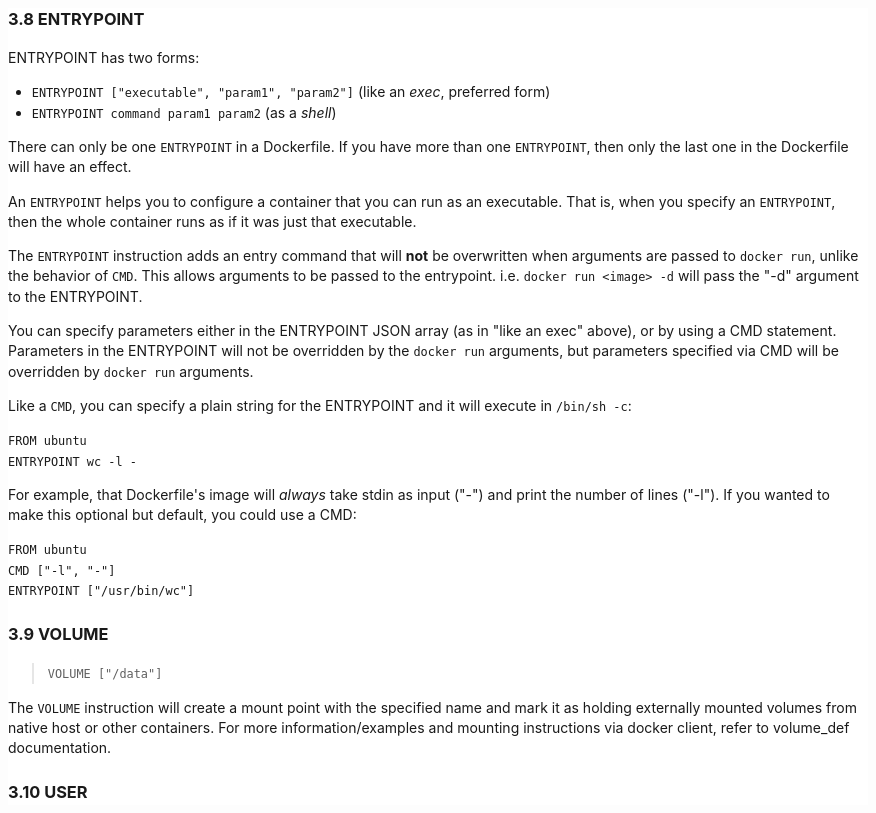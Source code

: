 ### 3.8 ENTRYPOINT

ENTRYPOINT has two forms:

-   `ENTRYPOINT ["executable", "param1", "param2"]` (like an *exec*,
    preferred form)
-   `ENTRYPOINT command param1 param2` (as a *shell*)

There can only be one `ENTRYPOINT` in a Dockerfile. If you have more
than one `ENTRYPOINT`, then only the last one in the Dockerfile will
have an effect.

An `ENTRYPOINT` helps you to configure a container that you can run as
an executable. That is, when you specify an `ENTRYPOINT`, then the whole
container runs as if it was just that executable.

The `ENTRYPOINT` instruction adds an entry command that will **not** be
overwritten when arguments are passed to `docker run`, unlike the
behavior of `CMD`. This allows arguments to be passed to the entrypoint.
i.e. `docker run <image> -d` will pass the "-d" argument to the
ENTRYPOINT.

You can specify parameters either in the ENTRYPOINT JSON array (as in
"like an exec" above), or by using a CMD statement. Parameters in the
ENTRYPOINT will not be overridden by the `docker run` arguments, but
parameters specified via CMD will be overridden by `docker run`
arguments.

Like a `CMD`, you can specify a plain string for the ENTRYPOINT and it
will execute in `/bin/sh -c`:

~~~~ {.sourceCode .bash}
FROM ubuntu
ENTRYPOINT wc -l -
~~~~

For example, that Dockerfile's image will *always* take stdin as input
("-") and print the number of lines ("-l"). If you wanted to make this
optional but default, you could use a CMD:

~~~~ {.sourceCode .bash}
FROM ubuntu
CMD ["-l", "-"]
ENTRYPOINT ["/usr/bin/wc"]
~~~~

### 3.9 VOLUME

> `VOLUME ["/data"]`

The `VOLUME` instruction will create a mount point with the specified
name and mark it as holding externally mounted volumes from native host
or other containers. For more information/examples and mounting
instructions via docker client, refer to volume\_def documentation.

### 3.10 USER
